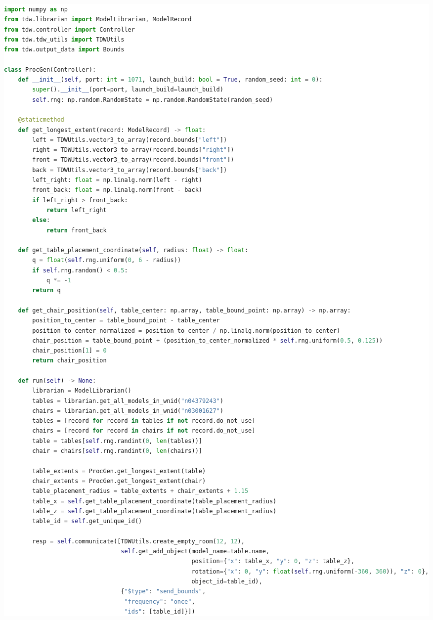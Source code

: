 ```python
import numpy as np
from tdw.librarian import ModelLibrarian, ModelRecord
from tdw.controller import Controller
from tdw.tdw_utils import TDWUtils
from tdw.output_data import Bounds

class ProcGen(Controller):
    def __init__(self, port: int = 1071, launch_build: bool = True, random_seed: int = 0):
        super().__init__(port=port, launch_build=launch_build)
        self.rng: np.random.RandomState = np.random.RandomState(random_seed)

    @staticmethod
    def get_longest_extent(record: ModelRecord) -> float:
        left = TDWUtils.vector3_to_array(record.bounds["left"])
        right = TDWUtils.vector3_to_array(record.bounds["right"])
        front = TDWUtils.vector3_to_array(record.bounds["front"])
        back = TDWUtils.vector3_to_array(record.bounds["back"])
        left_right: float = np.linalg.norm(left - right)
        front_back: float = np.linalg.norm(front - back)
        if left_right > front_back:
            return left_right
        else:
            return front_back

    def get_table_placement_coordinate(self, radius: float) -> float:
        q = float(self.rng.uniform(0, 6 - radius))
        if self.rng.random() < 0.5:
            q *= -1
        return q

    def get_chair_position(self, table_center: np.array, table_bound_point: np.array) -> np.array:
        position_to_center = table_bound_point - table_center
        position_to_center_normalized = position_to_center / np.linalg.norm(position_to_center)
        chair_position = table_bound_point + (position_to_center_normalized * self.rng.uniform(0.5, 0.125))
        chair_position[1] = 0
        return chair_position

    def run(self) -> None:
        librarian = ModelLibrarian()
        tables = librarian.get_all_models_in_wnid("n04379243")
        chairs = librarian.get_all_models_in_wnid("n03001627")
        tables = [record for record in tables if not record.do_not_use]
        chairs = [record for record in chairs if not record.do_not_use]
        table = tables[self.rng.randint(0, len(tables))]
        chair = chairs[self.rng.randint(0, len(chairs))]

        table_extents = ProcGen.get_longest_extent(table)
        chair_extents = ProcGen.get_longest_extent(chair)
        table_placement_radius = table_extents + chair_extents + 1.15
        table_x = self.get_table_placement_coordinate(table_placement_radius)
        table_z = self.get_table_placement_coordinate(table_placement_radius)
        table_id = self.get_unique_id()

        resp = self.communicate([TDWUtils.create_empty_room(12, 12),
                                 self.get_add_object(model_name=table.name,
                                                     position={"x": table_x, "y": 0, "z": table_z},
                                                     rotation={"x": 0, "y": float(self.rng.uniform(-360, 360)), "z": 0},
                                                     object_id=table_id),
                                 {"$type": "send_bounds",
                                  "frequency": "once",
                                  "ids": [table_id]}])
```